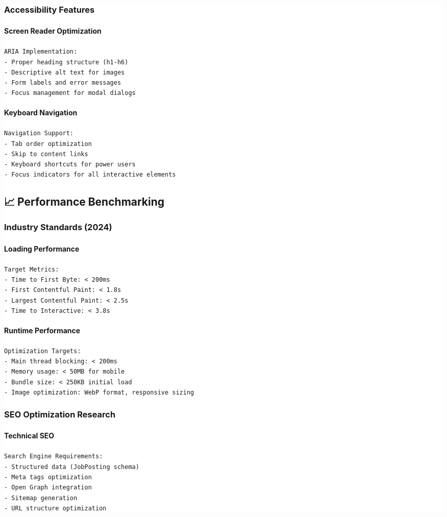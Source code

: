### Accessibility Features

#### **Screen Reader Optimization**
```
ARIA Implementation:
- Proper heading structure (h1-h6)
- Descriptive alt text for images
- Form labels and error messages
- Focus management for modal dialogs
```

#### **Keyboard Navigation**
```
Navigation Support:
- Tab order optimization
- Skip to content links
- Keyboard shortcuts for power users
- Focus indicators for all interactive elements
```

## 📈 Performance Benchmarking

### Industry Standards (2024)

#### **Loading Performance**
```
Target Metrics:
- Time to First Byte: < 200ms
- First Contentful Paint: < 1.8s
- Largest Contentful Paint: < 2.5s
- Time to Interactive: < 3.8s
```

#### **Runtime Performance**
```
Optimization Targets:
- Main thread blocking: < 200ms
- Memory usage: < 50MB for mobile
- Bundle size: < 250KB initial load
- Image optimization: WebP format, responsive sizing
```

### SEO Optimization Research

#### **Technical SEO**
```
Search Engine Requirements:
- Structured data (JobPosting schema)
- Meta tags optimization
- Open Graph integration
- Sitemap generation
- URL structure optimization
```
